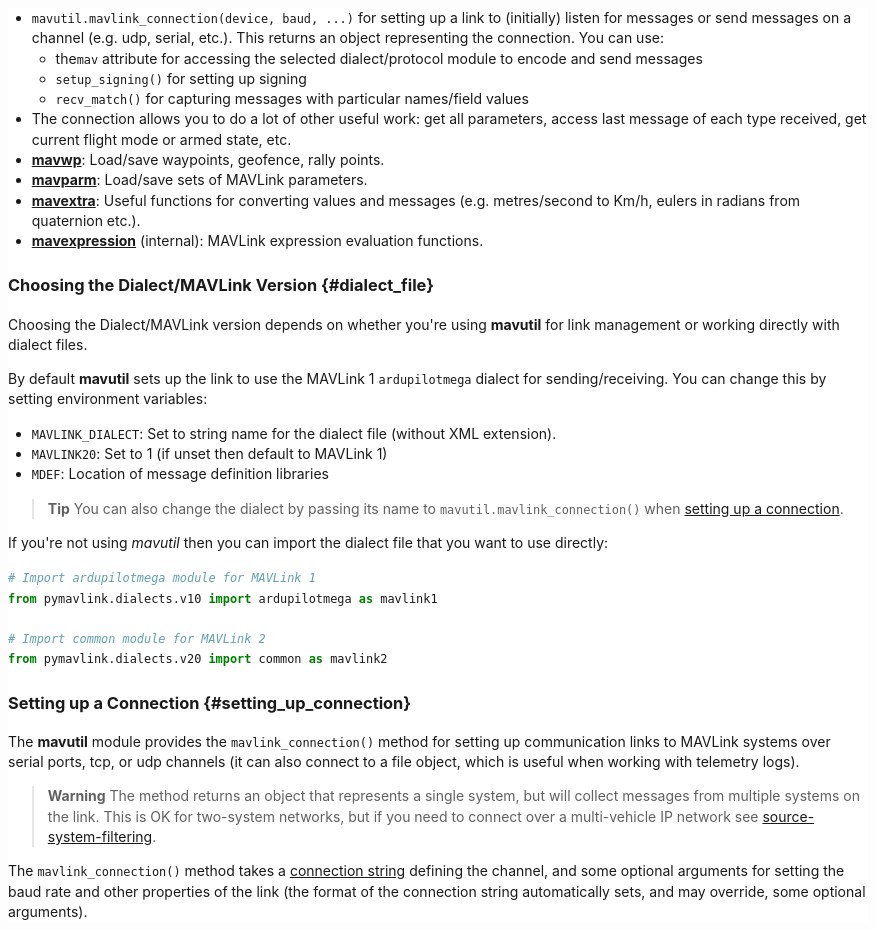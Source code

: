   - `mavutil.mavlink_connection(device, baud, ...)` for setting up a link to (initially) listen for messages or send messages on a channel (e.g. udp, serial, etc.). This returns an object representing the connection. You can use:
    - the`mav` attribute for accessing the selected dialect/protocol module to encode and send messages
    - `setup_signing()` for setting up signing
    - `recv_match()` for capturing messages with particular names/field values
  - The connection allows you to do a lot of other useful work: get all parameters, access last message of each type received, get current flight mode or armed state, etc.
- **[mavwp](https://github.com/ArduPilot/pymavlink/blob/master/mavwp.py)**: Load/save waypoints, geofence, rally points.
- **[mavparm](https://github.com/ArduPilot/pymavlink/blob/master/mavparm.py)**: Load/save sets of MAVLink parameters.
- **[mavextra](https://github.com/ArduPilot/pymavlink/blob/master/mavextra.py)**: Useful functions for converting values and messages (e.g. metres/second to Km/h, eulers in radians from quaternion etc.).
- **[mavexpression]()** (internal): MAVLink expression evaluation functions.


### Choosing the Dialect/MAVLink Version {#dialect_file}

Choosing the Dialect/MAVLink version depends on whether you're using **mavutil** for link management or working directly with dialect files. 

By default **mavutil** sets up the link to use the MAVLink 1 `ardupilotmega` dialect for sending/receiving. 
You can change this by setting environment variables:
- `MAVLINK_DIALECT`: Set to string name for the dialect file (without XML extension).
- `MAVLINK20`: Set to 1 (if unset then default to MAVLink 1)
- `MDEF`: Location of message definition libraries

> **Tip** You can also change the dialect by passing its name to `mavutil.mavlink_connection()` when [setting up a connection](#setting_up_connection).

If you're not using *mavutil* then you can import the dialect file that you want to use directly:
```python
# Import ardupilotmega module for MAVLink 1
from pymavlink.dialects.v10 import ardupilotmega as mavlink1

# Import common module for MAVLink 2
from pymavlink.dialects.v20 import common as mavlink2
```

### Setting up a Connection {#setting_up_connection}

The **mavutil** module provides the `mavlink_connection()` method for setting up communication links to MAVLink systems over serial ports, tcp, or udp channels (it can also connect to a file object, which is useful when working with telemetry logs).

> **Warning** The method returns an object that represents a single system, but will collect messages from multiple systems on the link.
  This is OK for two-system networks, but if you need to connect over a multi-vehicle IP network see [source-system-filtering](https://github.com/peterbarker/dronekit-python/tree/source-system-filtering/examples/multivehicle).

The `mavlink_connection()` method takes a [connection string](#connection_string) defining the channel, and some optional arguments for setting the baud rate and other properties of the link (the format of the connection string automatically sets, and may override, some optional arguments).
